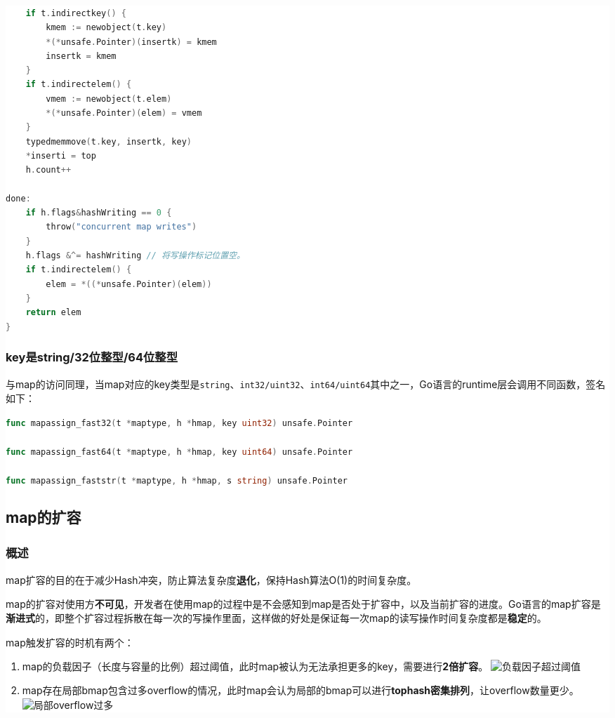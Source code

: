 ```go
	if t.indirectkey() {
		kmem := newobject(t.key)
		*(*unsafe.Pointer)(insertk) = kmem
		insertk = kmem
	}
	if t.indirectelem() {
		vmem := newobject(t.elem)
		*(*unsafe.Pointer)(elem) = vmem
	}
	typedmemmove(t.key, insertk, key)
	*inserti = top
	h.count++

done:
	if h.flags&hashWriting == 0 {
		throw("concurrent map writes")
	}
	h.flags &^= hashWriting // 将写操作标记位置空。
	if t.indirectelem() {
		elem = *((*unsafe.Pointer)(elem))
	}
	return elem
}
```

### key是string/32位整型/64位整型
与map的访问同理，当map对应的key类型是`string`、`int32/uint32`、`int64/uint64`其中之一，Go语言的runtime层会调用不同函数，签名如下：
```go
func mapassign_fast32(t *maptype, h *hmap, key uint32) unsafe.Pointer

func mapassign_fast64(t *maptype, h *hmap, key uint64) unsafe.Pointer

func mapassign_faststr(t *maptype, h *hmap, s string) unsafe.Pointer
```

## map的扩容

### 概述
map扩容的目的在于减少Hash冲突，防止算法复杂度**退化**，保持Hash算法O(1)的时间复杂度。

map的扩容对使用方**不可见**，开发者在使用map的过程中是不会感知到map是否处于扩容中，以及当前扩容的进度。Go语言的map扩容是**渐进式**的，即整个扩容过程拆散在每一次的写操作里面，这样做的好处是保证每一次map的读写操作时间复杂度都是**稳定**的。

map触发扩容的时机有两个：
1. map的负载因子（长度与容量的比例）超过阈值，此时map被认为无法承担更多的key，需要进行**2倍扩容**。
![负载因子超过阈值](https://kevinwu0904-blog-images.oss-cn-shanghai.aliyuncs.com/blogs-golang-map/20210720172704.png)

2. map存在局部bmap包含过多overflow的情况，此时map会认为局部的bmap可以进行**tophash密集排列**，让overflow数量更少。
![局部overflow过多](https://kevinwu0904-blog-images.oss-cn-shanghai.aliyuncs.com/blogs-golang-map/20210720174840.png)
